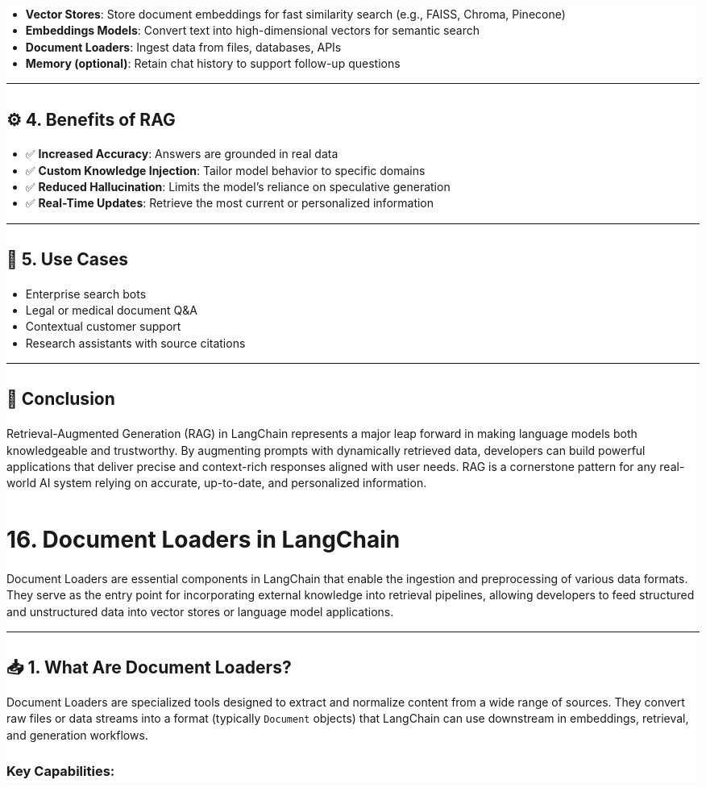* **Vector Stores**: Store document embeddings for fast similarity search (e.g., FAISS, Chroma, Pinecone)
* **Embeddings Models**: Convert text into high-dimensional vectors for semantic search
* **Document Loaders**: Ingest data from files, databases, APIs
* **Memory (optional)**: Retain chat history to support follow-up questions

---

## ⚙️ **4. Benefits of RAG**

* ✅ **Increased Accuracy**: Answers are grounded in real data
* ✅ **Custom Knowledge Injection**: Tailor model behavior to specific domains
* ✅ **Reduced Hallucination**: Limits the model’s reliance on speculative generation
* ✅ **Real-Time Updates**: Retrieve the most current or personalized information

---

## 🧠 **5. Use Cases**

* Enterprise search bots
* Legal or medical document Q\&A
* Contextual customer support
* Research assistants with source citations

---

## 📝 **Conclusion**

Retrieval-Augmented Generation (RAG) in LangChain represents a major leap forward in making language models both knowledgeable and trustworthy. By augmenting prompts with dynamically retrieved data, developers can build powerful applications that deliver precise and context-rich responses aligned with user needs. RAG is a cornerstone pattern for any real-world AI system relying on accurate, up-to-date, and personalized information.


# **16. Document Loaders in LangChain**

Document Loaders are essential components in LangChain that enable the ingestion and preprocessing of various data formats. They serve as the entry point for incorporating external knowledge into retrieval pipelines, allowing developers to feed structured and unstructured data into vector stores or language model applications.

---

## 📥 **1. What Are Document Loaders?**

Document Loaders are specialized tools designed to extract and normalize content from a wide range of sources. They convert raw files or data streams into a format (typically `Document` objects) that LangChain can use downstream in embeddings, retrieval, and generation workflows.

### Key Capabilities:
